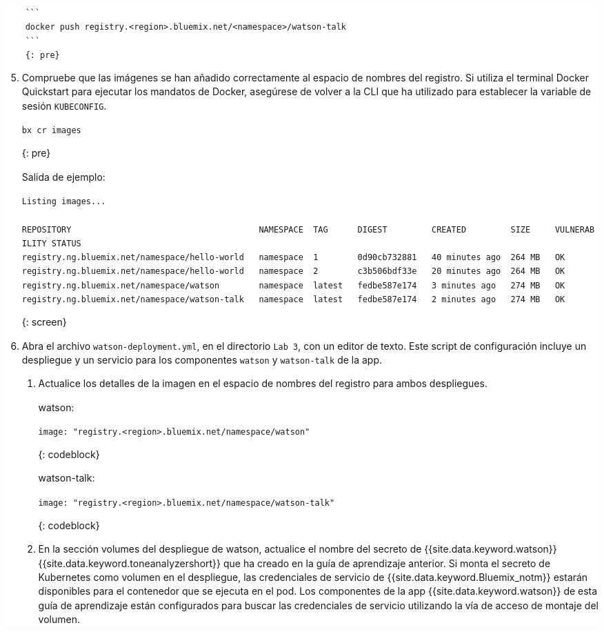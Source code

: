         ```
        docker push registry.<region>.bluemix.net/<namespace>/watson-talk
        ```
        {: pre}

5.  Compruebe que las imágenes se han añadido correctamente al espacio de nombres del registro. Si utiliza el terminal Docker Quickstart para ejecutar los mandatos de Docker, asegúrese de volver a la CLI que ha utilizado para establecer la variable de sesión `KUBECONFIG`.

    ```
    bx cr images
    ```
    {: pre}

    Salida de ejemplo:

    ```
    Listing images...

    REPOSITORY                                      NAMESPACE  TAG      DIGEST         CREATED         SIZE     VULNERABILITY STATUS
    registry.ng.bluemix.net/namespace/hello-world   namespace  1        0d90cb732881   40 minutes ago  264 MB   OK
    registry.ng.bluemix.net/namespace/hello-world   namespace  2        c3b506bdf33e   20 minutes ago  264 MB   OK
    registry.ng.bluemix.net/namespace/watson        namespace  latest   fedbe587e174   3 minutes ago   274 MB   OK
    registry.ng.bluemix.net/namespace/watson-talk   namespace  latest   fedbe587e174   2 minutes ago   274 MB   OK
    ```
    {: screen}

6.  Abra el archivo `watson-deployment.yml`, en el directorio `Lab 3`, con un editor de texto. Este script de configuración incluye un despliegue y un servicio para los componentes `watson` y `watson-talk` de la app.

    1.  Actualice los detalles de la imagen en el espacio de nombres del registro para ambos despliegues.

        watson:

        ```
        image: "registry.<region>.bluemix.net/namespace/watson"
        ```
        {: codeblock}

        watson-talk:

        ```
        image: "registry.<region>.bluemix.net/namespace/watson-talk"
        ```
        {: codeblock}

    2.  En la sección volumes del despliegue de watson, actualice el nombre del secreto de {{site.data.keyword.watson}} {{site.data.keyword.toneanalyzershort}} que ha creado en la guía de aprendizaje anterior. Si monta el secreto de Kubernetes como volumen en el despliegue, las credenciales de servicio de {{site.data.keyword.Bluemix_notm}} estarán disponibles para el contenedor que se ejecuta en el pod. Los componentes
de la app {{site.data.keyword.watson}} de esta guía de aprendizaje están configurados para buscar las credenciales de servicio utilizando la vía de acceso de montaje del volumen.
